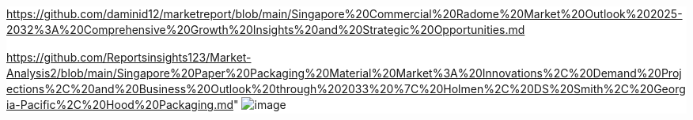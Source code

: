 <a href=https://github.com/daminid12/marketreport/blob/main/Singapore%20Commercial%20Radome%20Market%20Outlook%202025-2032%3A%20Comprehensive%20Growth%20Insights%20and%20Strategic%20Opportunities.md>https://github.com/daminid12/marketreport/blob/main/Singapore%20Commercial%20Radome%20Market%20Outlook%202025-2032%3A%20Comprehensive%20Growth%20Insights%20and%20Strategic%20Opportunities.md</a>

<a href=https://github.com/Reportsinsights123/Market-Analysis2/blob/main/Singapore%20Paper%20Packaging%20Material%20Market%3A%20Innovations%2C%20Demand%20Projections%2C%20and%20Business%20Outlook%20through%202033%20%7C%20Holmen%2C%20DS%20Smith%2C%20Georgia-Pacific%2C%20Hood%20Packaging.md>https://github.com/Reportsinsights123/Market-Analysis2/blob/main/Singapore%20Paper%20Packaging%20Material%20Market%3A%20Innovations%2C%20Demand%20Projections%2C%20and%20Business%20Outlook%20through%202033%20%7C%20Holmen%2C%20DS%20Smith%2C%20Georgia-Pacific%2C%20Hood%20Packaging.md</a>"
![image](https://github.com/user-attachments/assets/fc2d5878-a60d-450c-8f29-74a0a3b8c2e4)
